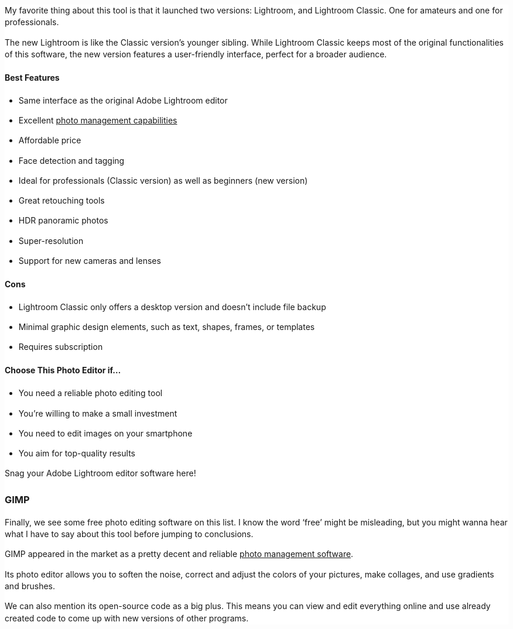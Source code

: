My favorite thing about this tool is that it launched two versions: Lightroom, and Lightroom Classic. One for amateurs and one for professionals.

The new Lightroom is like the Classic version’s younger sibling. While Lightroom Classic keeps most of the original functionalities of this software, the new version features a user-friendly interface, perfect for a broader audience.

#### Best Features

- Same interface as the original Adobe Lightroom editor

- Excellent [photo management capabilities](https://devinschumacher.com/free-photo-management-software/)

- Affordable price

- Face detection and tagging

- Ideal for professionals (Classic version) as well as beginners (new version)

- Great retouching tools

- HDR panoramic photos

- Super-resolution

- Support for new cameras and lenses

#### Cons

- Lightroom Classic only offers a desktop version and doesn’t include file backup

- Minimal graphic design elements, such as text, shapes, frames, or templates

- Requires subscription

#### Choose This Photo Editor if…

- You need a reliable photo editing tool

- You’re willing to make a small investment

- You need to edit images on your smartphone

- You aim for top-quality results

Snag your Adobe Lightroom editor software here!

### GIMP

Finally, we see some free photo editing software on this list. I know the word ‘free’ might be misleading, but you might wanna hear what I have to say about this tool before jumping to conclusions.

GIMP appeared in the market as a pretty decent and reliable [photo management software](https://devinschumacher.com/photo-management-software/).

Its photo editor allows you to soften the noise, correct and adjust the colors of your pictures, make collages, and use gradients and brushes.

We can also mention its open-source code as a big plus. This means you can view and edit everything online and use already created code to come up with new versions of other programs.
